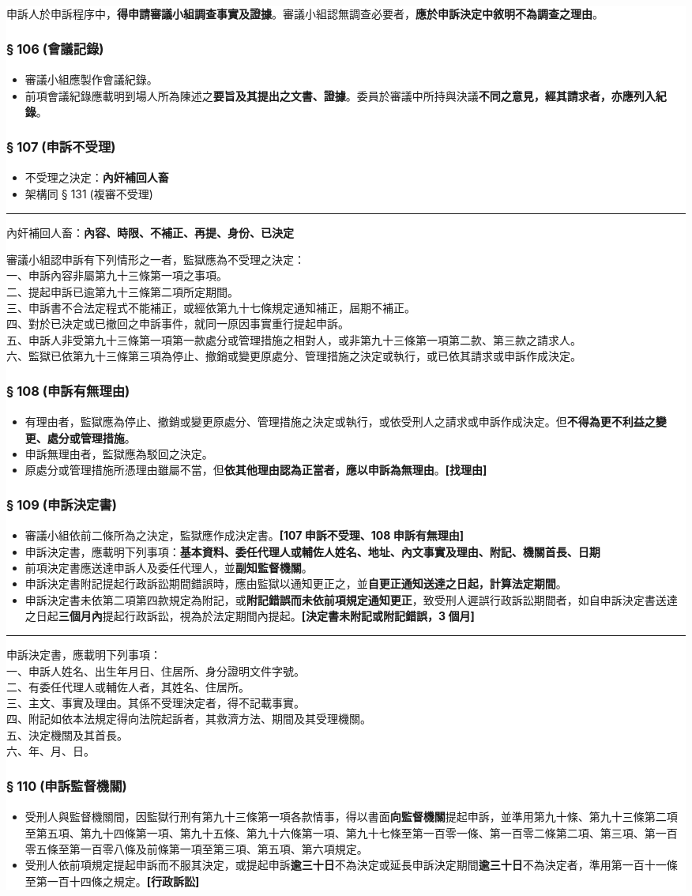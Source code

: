 申訴人於申訴程序中，**得申請審議小組調查事實及證據**。審議小組認無調查必要者，**應於申訴決定中敘明不為調查之理由**。

### § 106 (會議記錄)

* 審議小組應製作會議紀錄。
* 前項會議紀錄應載明到場人所為陳述之**要旨及其提出之文書、證據**。委員於審議中所持與決議**不同之意見，經其請求者，亦應列入紀錄**。

### § 107 (申訴不受理)

* 不受理之決定：**內奸補回人畜**
* 架構同 § 131 (複審不受理)

_____

內奸補回人畜：**內容、時限、不補正、再提、身份、已決定**  

審議小組認申訴有下列情形之一者，監獄應為不受理之決定：  
一、申訴內容非屬第九十三條第一項之事項。  
二、提起申訴已逾第九十三條第二項所定期間。  
三、申訴書不合法定程式不能補正，或經依第九十七條規定通知補正，屆期不補正。  
四、對於已決定或已撤回之申訴事件，就同一原因事實重行提起申訴。  
五、申訴人非受第九十三條第一項第一款處分或管理措施之相對人，或非第九十三條第一項第二款、第三款之請求人。  
六、監獄已依第九十三條第三項為停止、撤銷或變更原處分、管理措施之決定或執行，或已依其請求或申訴作成決定。


### § 108 (申訴有無理由)

* 有理由者，監獄應為停止、撤銷或變更原處分、管理措施之決定或執行，或依受刑人之請求或申訴作成決定。但**不得為更不利益之變更、處分或管理措施**。
* 申訴無理由者，監獄應為駁回之決定。
* 原處分或管理措施所憑理由雖屬不當，但**依其他理由認為正當者，應以申訴為無理由**。**[找理由]**

### § 109 (申訴決定書)

* 審議小組依前二條所為之決定，監獄應作成決定書。**[107 申訴不受理、108 申訴有無理由]**
* 申訴決定書，應載明下列事項：**基本資料、委任代理人或輔佐人姓名、地址、內文事實及理由、附記、機關首長、日期**
* 前項決定書應送達申訴人及委任代理人，並**副知監督機關**。
* 申訴決定書附記提起行政訴訟期間錯誤時，應由監獄以通知更正之，並**自更正通知送達之日起，計算法定期間**。
* 申訴決定書未依第二項第四款規定為附記，或**附記錯誤而未依前項規定通知更正**，致受刑人遲誤行政訴訟期間者，如自申訴決定書送達之日起**三個月內**提起行政訴訟，視為於法定期間內提起。**[決定書未附記或附記錯誤，3 個月]**

_____

申訴決定書，應載明下列事項：  
一、申訴人姓名、出生年月日、住居所、身分證明文件字號。  
二、有委任代理人或輔佐人者，其姓名、住居所。  
三、主文、事實及理由。其係不受理決定者，得不記載事實。  
四、附記如依本法規定得向法院起訴者，其救濟方法、期間及其受理機關。  
五、決定機關及其首長。  
六、年、月、日。

### § 110 (申訴監督機關)

* 受刑人與監督機關間，因監獄行刑有第九十三條第一項各款情事，得以書面**向監督機關**提起申訴，並準用第九十條、第九十三條第二項至第五項、第九十四條第一項、第九十五條、第九十六條第一項、第九十七條至第一百零一條、第一百零二條第二項、第三項、第一百零五條至第一百零八條及前條第一項至第三項、第五項、第六項規定。
* 受刑人依前項規定提起申訴而不服其決定，或提起申訴**逾三十日**不為決定或延長申訴決定期間**逾三十日**不為決定者，準用第一百十一條至第一百十四條之規定。**[行政訴訟]**
